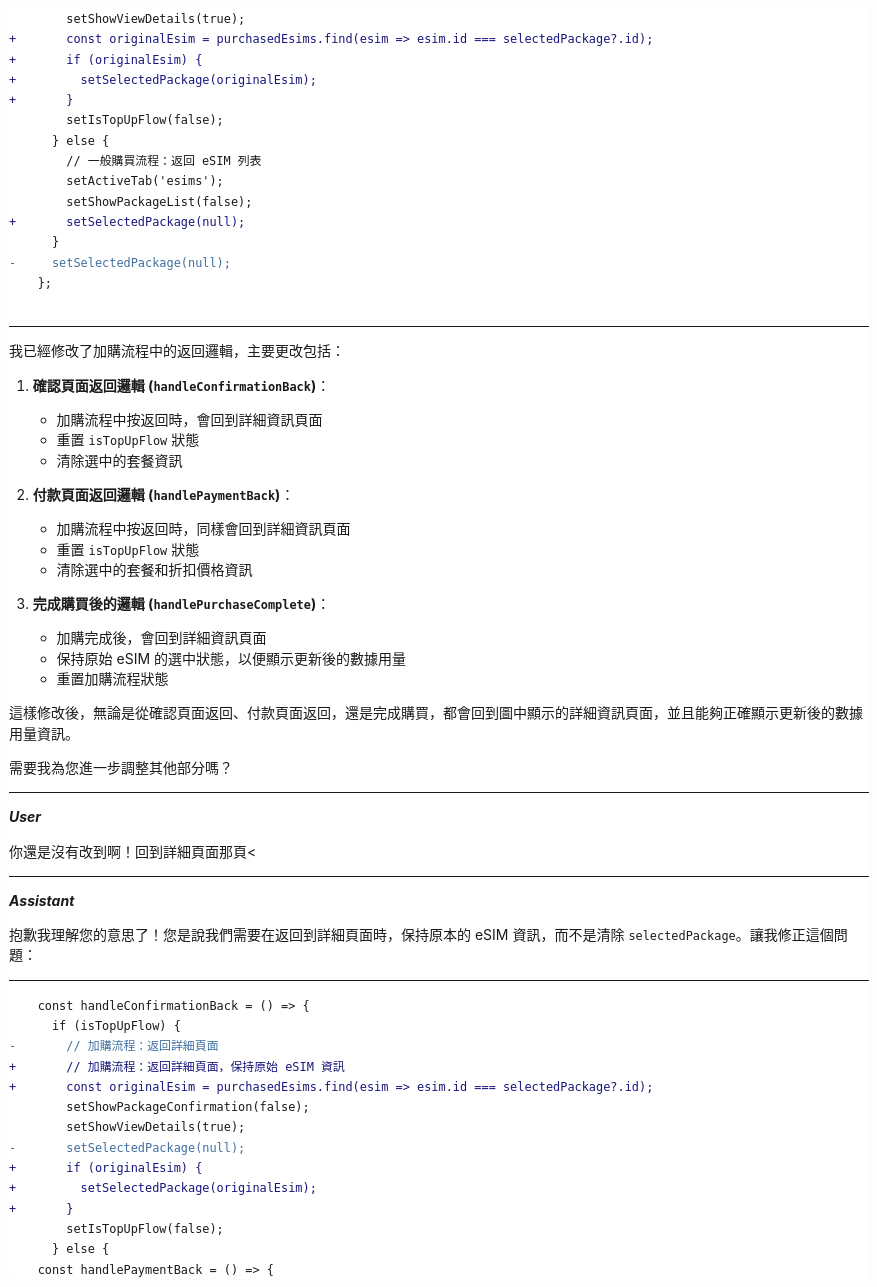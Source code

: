 ```diff
        setShowViewDetails(true);
+       const originalEsim = purchasedEsims.find(esim => esim.id === selectedPackage?.id);
+       if (originalEsim) {
+         setSelectedPackage(originalEsim);
+       }
        setIsTopUpFlow(false);
      } else {
        // 一般購買流程：返回 eSIM 列表
        setActiveTab('esims');
        setShowPackageList(false);
+       setSelectedPackage(null);
      }
-     setSelectedPackage(null);
    };
  
```

---

我已經修改了加購流程中的返回邏輯，主要更改包括：

1. **確認頁面返回邏輯 (`handleConfirmationBack`)**：
   - 加購流程中按返回時，會回到詳細資訊頁面
   - 重置 `isTopUpFlow` 狀態
   - 清除選中的套餐資訊

2. **付款頁面返回邏輯 (`handlePaymentBack`)**：
   - 加購流程中按返回時，同樣會回到詳細資訊頁面
   - 重置 `isTopUpFlow` 狀態
   - 清除選中的套餐和折扣價格資訊

3. **完成購買後的邏輯 (`handlePurchaseComplete`)**：
   - 加購完成後，會回到詳細資訊頁面
   - 保持原始 eSIM 的選中狀態，以便顯示更新後的數據用量
   - 重置加購流程狀態

這樣修改後，無論是從確認頁面返回、付款頁面返回，還是完成購買，都會回到圖中顯示的詳細資訊頁面，並且能夠正確顯示更新後的數據用量資訊。

需要我為您進一步調整其他部分嗎？

---

_**User**_

你還是沒有改到啊！回到詳細頁面那頁<

---

_**Assistant**_

抱歉我理解您的意思了！您是說我們需要在返回到詳細頁面時，保持原本的 eSIM 資訊，而不是清除 `selectedPackage`。讓我修正這個問題：

---

```diff
    const handleConfirmationBack = () => {
      if (isTopUpFlow) {
-       // 加購流程：返回詳細頁面
+       // 加購流程：返回詳細頁面，保持原始 eSIM 資訊
+       const originalEsim = purchasedEsims.find(esim => esim.id === selectedPackage?.id);
        setShowPackageConfirmation(false);
        setShowViewDetails(true);
-       setSelectedPackage(null);
+       if (originalEsim) {
+         setSelectedPackage(originalEsim);
+       }
        setIsTopUpFlow(false);
      } else {
    const handlePaymentBack = () => {
```